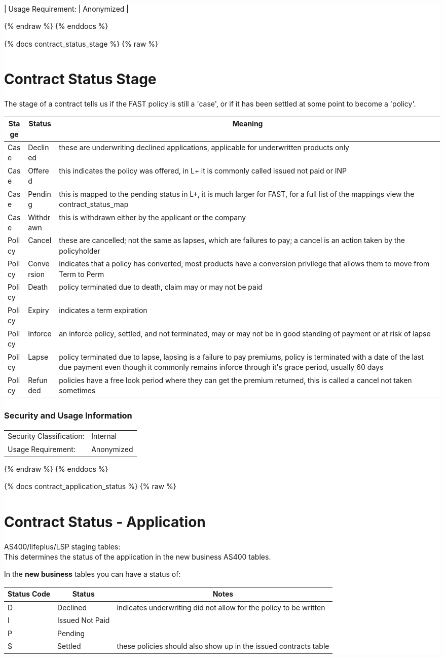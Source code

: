 | Usage Requirement:       | Anonymized |

{% endraw %}
{% enddocs %}

{% docs contract_status_stage %}
{% raw %}

<a name="contract_status_stage"></a>
# Contract Status Stage
The stage of a contract tells us if the FAST policy is still a 'case', or if it has been settled
at some point to become a 'policy'.

| Stage  |   Status   | Meaning |
| -----  |   ------   | ------- |
|  Case  | Declined   | these are underwriting declined applications, applicable for underwritten products only |
|  Case  | Offered    | this indicates the policy was offered, in L+ it is commonly called issued not paid or INP |
|  Case  | Pending    | this is mapped to the pending status in L+, it is much larger for FAST, for a full list of the mappings view the contract_status_map |
|  Case  | Withdrawn  | this is withdrawn either by the applicant or the company |
| Policy | Cancel     | these are cancelled; not the same as lapses, which are failures to pay; a cancel is an action taken by the policyholder |
| Policy | Conversion | indicates that a policy has converted, most products have a conversion privilege that allows them to move from Term to Perm |
| Policy | Death      | policy terminated due to death, claim may or may not be paid |
| Policy | Expiry     | indicates a term expiration |
| Policy | Inforce    | an inforce policy, settled, and not terminated, may or may not be in good standing of payment or at risk of lapse |
| Policy | Lapse      | policy terminated due to lapse, lapsing is a failure to pay premiums, policy is terminated with a date of the last due payment even though it commonly remains inforce through it's grace period, usually 60 days |
| Policy | Refunded   | policies have a free look period where they can get the premium returned, this is called a cancel not taken sometimes |

### Security and Usage Information
|     |     |
| --- | --- |
| Security Classification: | Internal |
| Usage Requirement:       | Anonymized |

{% endraw %}
{% enddocs %}

{% docs contract_application_status %}
{% raw %}

<a name="contract_application_status"></a>
# Contract Status - Application
AS400/lifeplus/LSP staging tables:  
This determines the status of the application in the new business AS400 tables.

In the **new business** tables you can have a status of:

| Status Code | Status | Notes |
| ------ | ------ | -----|
| D | Declined | indicates underwriting did not allow for the policy to be written |
| I | Issued Not Paid |  |
| P | Pending |  |
| S | Settled | these policies should also show up in the issued contracts table |